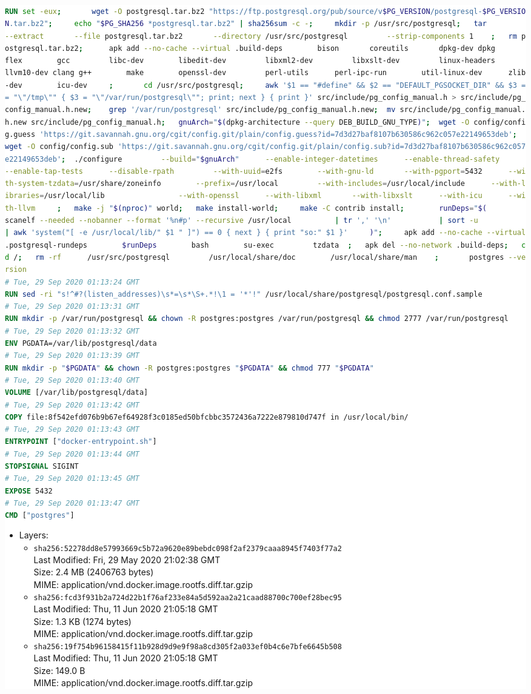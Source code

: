 ```dockerfile
RUN set -eux; 		wget -O postgresql.tar.bz2 "https://ftp.postgresql.org/pub/source/v$PG_VERSION/postgresql-$PG_VERSION.tar.bz2"; 	echo "$PG_SHA256 *postgresql.tar.bz2" | sha256sum -c -; 	mkdir -p /usr/src/postgresql; 	tar 		--extract 		--file postgresql.tar.bz2 		--directory /usr/src/postgresql 		--strip-components 1 	; 	rm postgresql.tar.bz2; 		apk add --no-cache --virtual .build-deps 		bison 		coreutils 		dpkg-dev dpkg 		flex 		gcc 		libc-dev 		libedit-dev 		libxml2-dev 		libxslt-dev 		linux-headers 		llvm10-dev clang g++ 		make 		openssl-dev 		perl-utils 		perl-ipc-run 		util-linux-dev 		zlib-dev 		icu-dev 	; 		cd /usr/src/postgresql; 	awk '$1 == "#define" && $2 == "DEFAULT_PGSOCKET_DIR" && $3 == "\"/tmp\"" { $3 = "\"/var/run/postgresql\""; print; next } { print }' src/include/pg_config_manual.h > src/include/pg_config_manual.h.new; 	grep '/var/run/postgresql' src/include/pg_config_manual.h.new; 	mv src/include/pg_config_manual.h.new src/include/pg_config_manual.h; 	gnuArch="$(dpkg-architecture --query DEB_BUILD_GNU_TYPE)"; 	wget -O config/config.guess 'https://git.savannah.gnu.org/cgit/config.git/plain/config.guess?id=7d3d27baf8107b630586c962c057e22149653deb'; 	wget -O config/config.sub 'https://git.savannah.gnu.org/cgit/config.git/plain/config.sub?id=7d3d27baf8107b630586c962c057e22149653deb'; 	./configure 		--build="$gnuArch" 		--enable-integer-datetimes 		--enable-thread-safety 		--enable-tap-tests 		--disable-rpath 		--with-uuid=e2fs 		--with-gnu-ld 		--with-pgport=5432 		--with-system-tzdata=/usr/share/zoneinfo 		--prefix=/usr/local 		--with-includes=/usr/local/include 		--with-libraries=/usr/local/lib 				--with-openssl 		--with-libxml 		--with-libxslt 		--with-icu 		--with-llvm 	; 	make -j "$(nproc)" world; 	make install-world; 	make -C contrib install; 		runDeps="$( 		scanelf --needed --nobanner --format '%n#p' --recursive /usr/local 			| tr ',' '\n' 			| sort -u 			| awk 'system("[ -e /usr/local/lib/" $1 " ]") == 0 { next } { print "so:" $1 }' 	)"; 	apk add --no-cache --virtual .postgresql-rundeps 		$runDeps 		bash 		su-exec 		tzdata 	; 	apk del --no-network .build-deps; 	cd /; 	rm -rf 		/usr/src/postgresql 		/usr/local/share/doc 		/usr/local/share/man 	; 		postgres --version
# Tue, 29 Sep 2020 01:13:24 GMT
RUN sed -ri "s!^#?(listen_addresses)\s*=\s*\S+.*!\1 = '*'!" /usr/local/share/postgresql/postgresql.conf.sample
# Tue, 29 Sep 2020 01:13:31 GMT
RUN mkdir -p /var/run/postgresql && chown -R postgres:postgres /var/run/postgresql && chmod 2777 /var/run/postgresql
# Tue, 29 Sep 2020 01:13:32 GMT
ENV PGDATA=/var/lib/postgresql/data
# Tue, 29 Sep 2020 01:13:39 GMT
RUN mkdir -p "$PGDATA" && chown -R postgres:postgres "$PGDATA" && chmod 777 "$PGDATA"
# Tue, 29 Sep 2020 01:13:40 GMT
VOLUME [/var/lib/postgresql/data]
# Tue, 29 Sep 2020 01:13:42 GMT
COPY file:8f542efd076b9b67ef64928f3c0185ed50bfcbbc3572436a7222e879810d747f in /usr/local/bin/ 
# Tue, 29 Sep 2020 01:13:43 GMT
ENTRYPOINT ["docker-entrypoint.sh"]
# Tue, 29 Sep 2020 01:13:44 GMT
STOPSIGNAL SIGINT
# Tue, 29 Sep 2020 01:13:45 GMT
EXPOSE 5432
# Tue, 29 Sep 2020 01:13:47 GMT
CMD ["postgres"]
```

-	Layers:
	-	`sha256:52278dd8e57993669c5b72a9620e89bebdc098f2af2379caaa8945f7403f77a2`  
		Last Modified: Fri, 29 May 2020 21:02:38 GMT  
		Size: 2.4 MB (2406763 bytes)  
		MIME: application/vnd.docker.image.rootfs.diff.tar.gzip
	-	`sha256:fcd3f931b2a724d22b1f76af233e84a5d592aa2a21caad88700c700ef28bec95`  
		Last Modified: Thu, 11 Jun 2020 21:05:18 GMT  
		Size: 1.3 KB (1274 bytes)  
		MIME: application/vnd.docker.image.rootfs.diff.tar.gzip
	-	`sha256:19f754b96158415f11b928d9d9e9f98a8cd305f2a033ef0b4c6e7bfe6645b508`  
		Last Modified: Thu, 11 Jun 2020 21:05:18 GMT  
		Size: 149.0 B  
		MIME: application/vnd.docker.image.rootfs.diff.tar.gzip